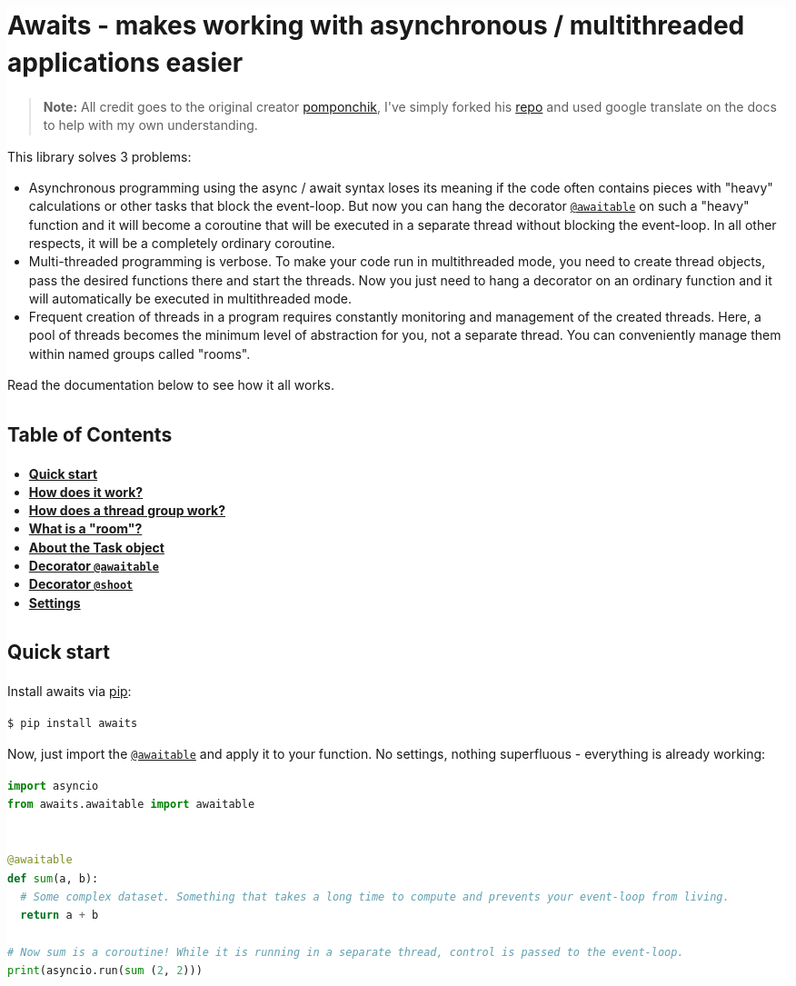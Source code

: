# **Awaits** - makes working with asynchronous / multithreaded applications easier

> **Note:** All credit goes to the original creator [pomponchik](https://github.com/pomponchik), I've simply forked his [repo](https://github.com/pomponchik/awaits) and used google translate on the docs to help with my own understanding. 


This library solves 3 problems:

- Asynchronous programming using the async / await syntax loses its meaning if the code often contains pieces with "heavy" calculations or other tasks that block the event-loop. But now you can hang the decorator [```@awaitable```](#decorator-awaitable) on such a "heavy" function and it will become a coroutine that will be executed in a separate thread without blocking the event-loop. In all other respects, it will be a completely ordinary coroutine.
- Multi-threaded programming is verbose. To make your code run in multithreaded mode, you need to create thread objects, pass the desired functions there and start the threads. Now you just need to hang a decorator on an ordinary function and it will automatically be executed in multithreaded mode.
- Frequent creation of threads in a program requires constantly monitoring and management of the created threads. Here, a pool of threads becomes the minimum level of abstraction for you, not a separate thread. You can conveniently manage them within named groups called "rooms".

Read the documentation below to see how it all works.

## Table of Contents

- [**Quick start**](#quick-start)
- [**How does it work?**](#how-does-it-work)
- [**How does a thread group work?**](#how-does-a-thread-group-work?)
- [**What is a "room"?**](#what-is-a-"room"?)
- [**About the Task object**](#About-the-Task-object)
- [**Decorator ```@awaitable```**](#decorator-awaitable)
- [**Decorator ```@shoot```**](#decorator-shoot)
- [**Settings**](#settings)


## Quick start

Install awaits via [pip](https://pypi.org/project/awaits/):

```
$ pip install awaits
```

Now, just import the [```@awaitable```](#awaitable-decorator) and apply it to your function. No settings, nothing superfluous - everything is already working:

```python
import asyncio
from awaits.awaitable import awaitable


@awaitable
def sum(a, b):
  # Some complex dataset. Something that takes a long time to compute and prevents your event-loop from living.
  return a + b

# Now sum is a coroutine! While it is running in a separate thread, control is passed to the event-loop.
print(asyncio.run(sum (2, 2)))
```

